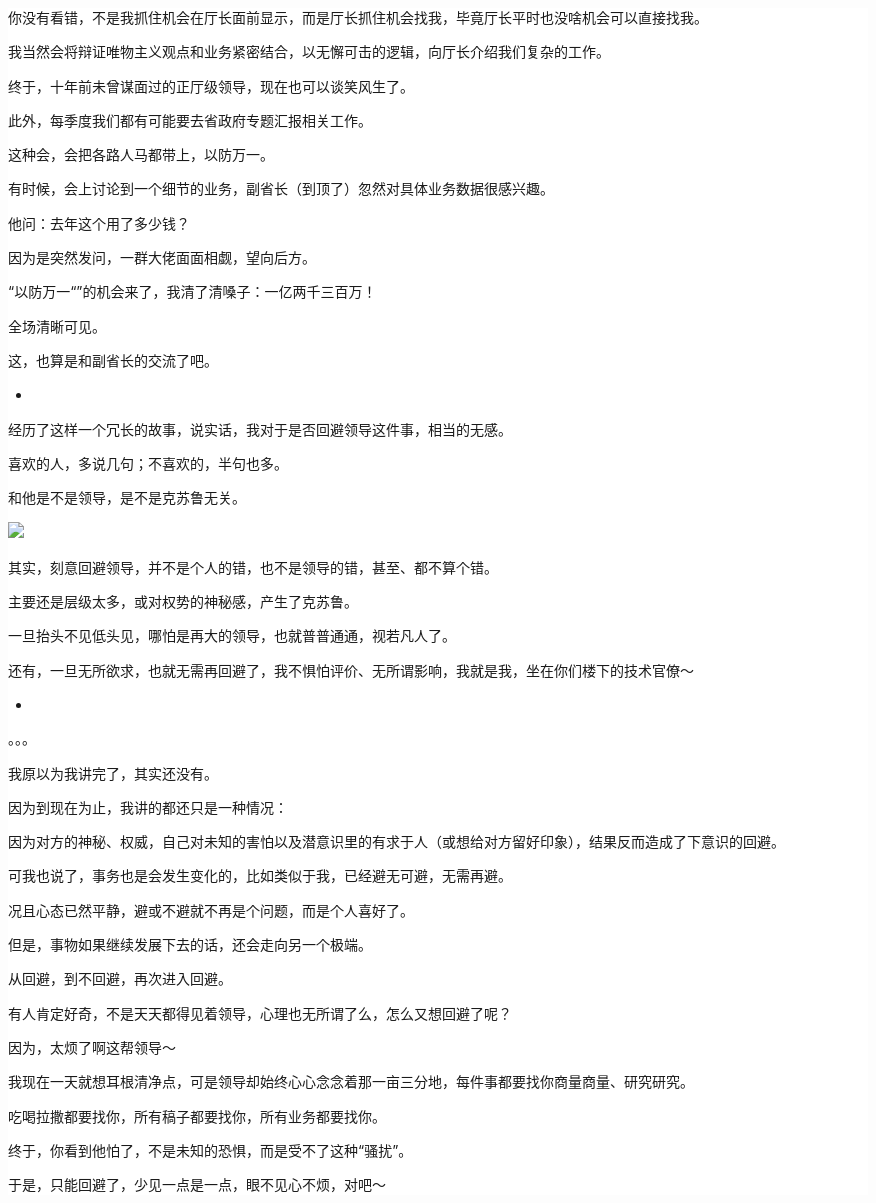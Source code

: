 你没有看错，不是我抓住机会在厅长面前显示，而是厅长抓住机会找我，毕竟厅长平时也没啥机会可以直接找我。

我当然会将辩证唯物主义观点和业务紧密结合，以无懈可击的逻辑，向厅长介绍我们复杂的工作。

终于，十年前未曾谋面过的正厅级领导，现在也可以谈笑风生了。

此外，每季度我们都有可能要去省政府专题汇报相关工作。

这种会，会把各路人马都带上，以防万一。

有时候，会上讨论到一个细节的业务，副省长（到顶了）忽然对具体业务数据很感兴趣。

他问：去年这个用了多少钱？

因为是突然发问，一群大佬面面相觑，望向后方。

“以防万一“”的机会来了，我清了清嗓子：一亿两千三百万！

全场清晰可见。

这，也算是和副省长的交流了吧。

-

经历了这样一个冗长的故事，说实话，我对于是否回避领导这件事，相当的无感。

喜欢的人，多说几句；不喜欢的，半句也多。

和他是不是领导，是不是克苏鲁无关。

![](https://pica.zhimg.com/50/v2-2f70eb7c5b0e0eaab47466827b734a6d_720w.jpg?source=1940ef5c)

其实，刻意回避领导，并不是个人的错，也不是领导的错，甚至、都不算个错。

主要还是层级太多，或对权势的神秘感，产生了克苏鲁。

一旦抬头不见低头见，哪怕是再大的领导，也就普普通通，视若凡人了。

还有，一旦无所欲求，也就无需再回避了，我不惧怕评价、无所谓影响，我就是我，坐在你们楼下的技术官僚～

-

。。。

我原以为我讲完了，其实还没有。

因为到现在为止，我讲的都还只是一种情况：

因为对方的神秘、权威，自己对未知的害怕以及潜意识里的有求于人（或想给对方留好印象），结果反而造成了下意识的回避。

可我也说了，事务也是会发生变化的，比如类似于我，已经避无可避，无需再避。

况且心态已然平静，避或不避就不再是个问题，而是个人喜好了。

但是，事物如果继续发展下去的话，还会走向另一个极端。

从回避，到不回避，再次进入回避。

有人肯定好奇，不是天天都得见着领导，心理也无所谓了么，怎么又想回避了呢？

因为，太烦了啊这帮领导～

我现在一天就想耳根清净点，可是领导却始终心心念念着那一亩三分地，每件事都要找你商量商量、研究研究。

吃喝拉撒都要找你，所有稿子都要找你，所有业务都要找你。

终于，你看到他怕了，不是未知的恐惧，而是受不了这种“骚扰”。

于是，只能回避了，少见一点是一点，眼不见心不烦，对吧～